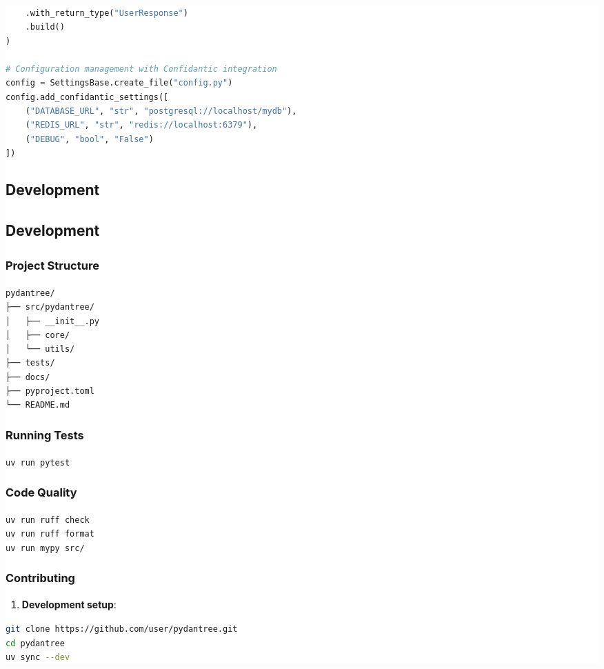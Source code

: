 ```python
    .with_return_type("UserResponse")
    .build()
)

# Configuration management with Confidantic integration
config = SettingsBase.create_file("config.py")
config.add_confidantic_settings([
    ("DATABASE_URL", "str", "postgresql://localhost/mydb"),
    ("REDIS_URL", "str", "redis://localhost:6379"),
    ("DEBUG", "bool", "False")
])
```

## Development

## Development

### Project Structure
```
pydantree/
├── src/pydantree/
│   ├── __init__.py
│   ├── core/
│   └── utils/
├── tests/
├── docs/
├── pyproject.toml
└── README.md
```

### Running Tests
```bash
uv run pytest
```

### Code Quality
```bash
uv run ruff check
uv run ruff format
uv run mypy src/
```

### Contributing

1. **Development setup**:
```bash
git clone https://github.com/user/pydantree.git
cd pydantree
uv sync --dev
```
